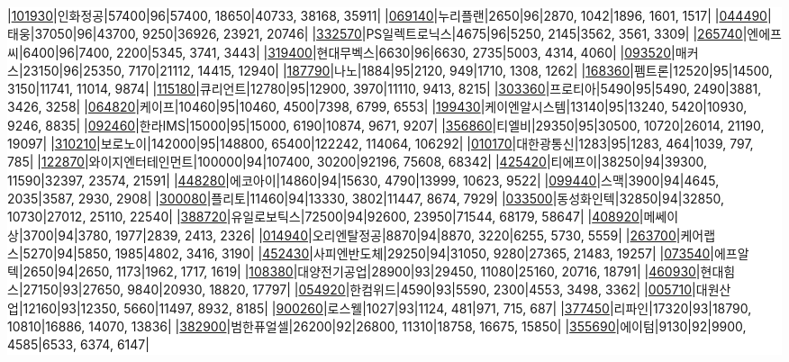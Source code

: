 |[101930](https://finance.daum.net/quotes/A101930)|인화정공|57400|96|57400, 18650|40733, 38168, 35911|
|[069140](https://finance.daum.net/quotes/A069140)|누리플랜|2650|96|2870, 1042|1896, 1601, 1517|
|[044490](https://finance.daum.net/quotes/A044490)|태웅|37050|96|43700, 9250|36926, 23921, 20746|
|[332570](https://finance.daum.net/quotes/A332570)|PS일렉트로닉스|4675|96|5250, 2145|3562, 3561, 3309|
|[265740](https://finance.daum.net/quotes/A265740)|엔에프씨|6400|96|7400, 2200|5345, 3741, 3443|
|[319400](https://finance.daum.net/quotes/A319400)|현대무벡스|6630|96|6630, 2735|5003, 4314, 4060|
|[093520](https://finance.daum.net/quotes/A093520)|매커스|23150|96|25350, 7170|21112, 14415, 12940|
|[187790](https://finance.daum.net/quotes/A187790)|나노|1884|95|2120, 949|1710, 1308, 1262|
|[168360](https://finance.daum.net/quotes/A168360)|펨트론|12520|95|14500, 3150|11741, 11014, 9874|
|[115180](https://finance.daum.net/quotes/A115180)|큐리언트|12780|95|12900, 3970|11110, 9413, 8215|
|[303360](https://finance.daum.net/quotes/A303360)|프로티아|5490|95|5490, 2490|3881, 3426, 3258|
|[064820](https://finance.daum.net/quotes/A064820)|케이프|10460|95|10460, 4500|7398, 6799, 6553|
|[199430](https://finance.daum.net/quotes/A199430)|케이엔알시스템|13140|95|13240, 5420|10930, 9246, 8835|
|[092460](https://finance.daum.net/quotes/A092460)|한라IMS|15000|95|15000, 6190|10874, 9671, 9207|
|[356860](https://finance.daum.net/quotes/A356860)|티엘비|29350|95|30500, 10720|26014, 21190, 19097|
|[310210](https://finance.daum.net/quotes/A310210)|보로노이|142000|95|148800, 65400|122242, 114064, 106292|
|[010170](https://finance.daum.net/quotes/A010170)|대한광통신|1283|95|1283, 464|1039, 797, 785|
|[122870](https://finance.daum.net/quotes/A122870)|와이지엔터테인먼트|100000|94|107400, 30200|92196, 75608, 68342|
|[425420](https://finance.daum.net/quotes/A425420)|티에프이|38250|94|39300, 11590|32397, 23574, 21591|
|[448280](https://finance.daum.net/quotes/A448280)|에코아이|14860|94|15630, 4790|13999, 10623, 9522|
|[099440](https://finance.daum.net/quotes/A099440)|스맥|3900|94|4645, 2035|3587, 2930, 2908|
|[300080](https://finance.daum.net/quotes/A300080)|플리토|11460|94|13330, 3802|11447, 8674, 7929|
|[033500](https://finance.daum.net/quotes/A033500)|동성화인텍|32850|94|32850, 10730|27012, 25110, 22540|
|[388720](https://finance.daum.net/quotes/A388720)|유일로보틱스|72500|94|92600, 23950|71544, 68179, 58647|
|[408920](https://finance.daum.net/quotes/A408920)|메쎄이상|3700|94|3780, 1977|2839, 2413, 2326|
|[014940](https://finance.daum.net/quotes/A014940)|오리엔탈정공|8870|94|8870, 3220|6255, 5730, 5559|
|[263700](https://finance.daum.net/quotes/A263700)|케어랩스|5270|94|5850, 1985|4802, 3416, 3190|
|[452430](https://finance.daum.net/quotes/A452430)|사피엔반도체|29250|94|31050, 9280|27365, 21483, 19257|
|[073540](https://finance.daum.net/quotes/A073540)|에프알텍|2650|94|2650, 1173|1962, 1717, 1619|
|[108380](https://finance.daum.net/quotes/A108380)|대양전기공업|28900|93|29450, 11080|25160, 20716, 18791|
|[460930](https://finance.daum.net/quotes/A460930)|현대힘스|27150|93|27650, 9840|20930, 18820, 17797|
|[054920](https://finance.daum.net/quotes/A054920)|한컴위드|4590|93|5590, 2300|4553, 3498, 3362|
|[005710](https://finance.daum.net/quotes/A005710)|대원산업|12160|93|12350, 5660|11497, 8932, 8185|
|[900260](https://finance.daum.net/quotes/A900260)|로스웰|1027|93|1124, 481|971, 715, 687|
|[377450](https://finance.daum.net/quotes/A377450)|리파인|17320|93|18790, 10810|16886, 14070, 13836|
|[382900](https://finance.daum.net/quotes/A382900)|범한퓨얼셀|26200|92|26800, 11310|18758, 16675, 15850|
|[355690](https://finance.daum.net/quotes/A355690)|에이텀|9130|92|9900, 4585|6533, 6374, 6147|